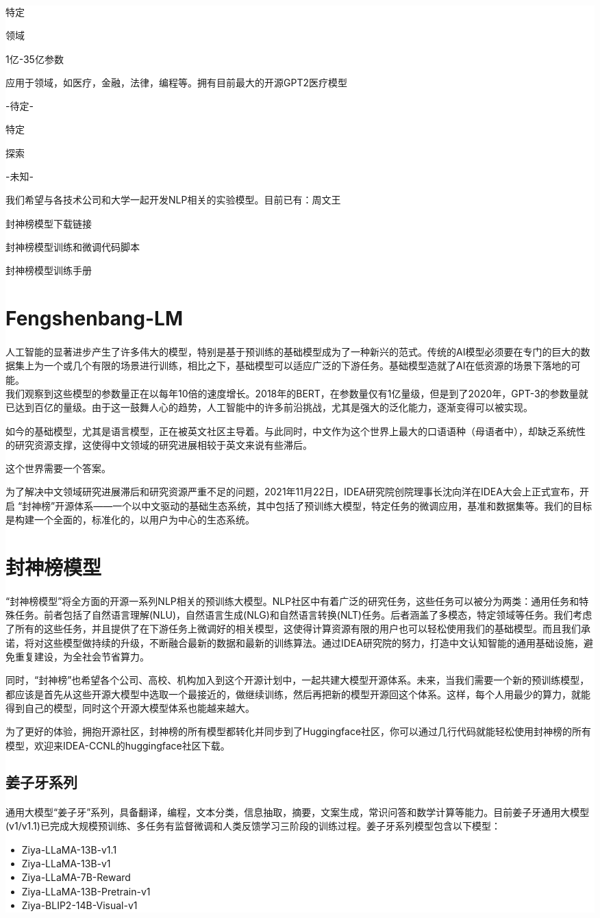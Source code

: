 特定

领域

1亿-35亿参数

应用于领域，如医疗，金融，法律，编程等。拥有目前最大的开源GPT2医疗模型

\-待定-

特定

探索

\-未知-

我们希望与各技术公司和大学一起开发NLP相关的实验模型。目前已有：周文王

封神榜模型下载链接

封神榜模型训练和微调代码脚本

封神榜模型训练手册

Fengshenbang-LM
===============

人工智能的显著进步产生了许多伟大的模型，特别是基于预训练的基础模型成为了一种新兴的范式。传统的AI模型必须要在专门的巨大的数据集上为一个或几个有限的场景进行训练，相比之下，基础模型可以适应广泛的下游任务。基础模型造就了AI在低资源的场景下落地的可能。  
我们观察到这些模型的参数量正在以每年10倍的速度增长。2018年的BERT，在参数量仅有1亿量级，但是到了2020年，GPT-3的参数量就已达到百亿的量级。由于这一鼓舞人心的趋势，人工智能中的许多前沿挑战，尤其是强大的泛化能力，逐渐变得可以被实现。

如今的基础模型，尤其是语言模型，正在被英文社区主导着。与此同时，中文作为这个世界上最大的口语语种（母语者中），却缺乏系统性的研究资源支撑，这使得中文领域的研究进展相较于英文来说有些滞后。

这个世界需要一个答案。

为了解决中文领域研究进展滞后和研究资源严重不足的问题，2021年11月22日，IDEA研究院创院理事长沈向洋在IDEA大会上正式宣布，开启 “封神榜”开源体系——一个以中文驱动的基础生态系统，其中包括了预训练大模型，特定任务的微调应用，基准和数据集等。我们的目标是构建一个全面的，标准化的，以用户为中心的生态系统。

封神榜模型
=====

“封神榜模型”将全方面的开源一系列NLP相关的预训练大模型。NLP社区中有着广泛的研究任务，这些任务可以被分为两类：通用任务和特殊任务。前者包括了自然语言理解(NLU)，自然语言生成(NLG)和自然语言转换(NLT)任务。后者涵盖了多模态，特定领域等任务。我们考虑了所有的这些任务，并且提供了在下游任务上微调好的相关模型，这使得计算资源有限的用户也可以轻松使用我们的基础模型。而且我们承诺，将对这些模型做持续的升级，不断融合最新的数据和最新的训练算法。通过IDEA研究院的努力，打造中文认知智能的通用基础设施，避免重复建设，为全社会节省算力。

同时，“封神榜”也希望各个公司、高校、机构加入到这个开源计划中，一起共建大模型开源体系。未来，当我们需要一个新的预训练模型，都应该是首先从这些开源大模型中选取一个最接近的，做继续训练，然后再把新的模型开源回这个体系。这样，每个人用最少的算力，就能得到自己的模型，同时这个开源大模型体系也能越来越大。

为了更好的体验，拥抱开源社区，封神榜的所有模型都转化并同步到了Huggingface社区，你可以通过几行代码就能轻松使用封神榜的所有模型，欢迎来IDEA-CCNL的huggingface社区下载。

姜子牙系列
-----

通用大模型“姜子牙”系列，具备翻译，编程，文本分类，信息抽取，摘要，文案生成，常识问答和数学计算等能力。目前姜子牙通用大模型(v1/v1.1)已完成大规模预训练、多任务有监督微调和人类反馈学习三阶段的训练过程。姜子牙系列模型包含以下模型：

-   Ziya-LLaMA-13B-v1.1
-   Ziya-LLaMA-13B-v1
-   Ziya-LLaMA-7B-Reward
-   Ziya-LLaMA-13B-Pretrain-v1
-   Ziya-BLIP2-14B-Visual-v1
